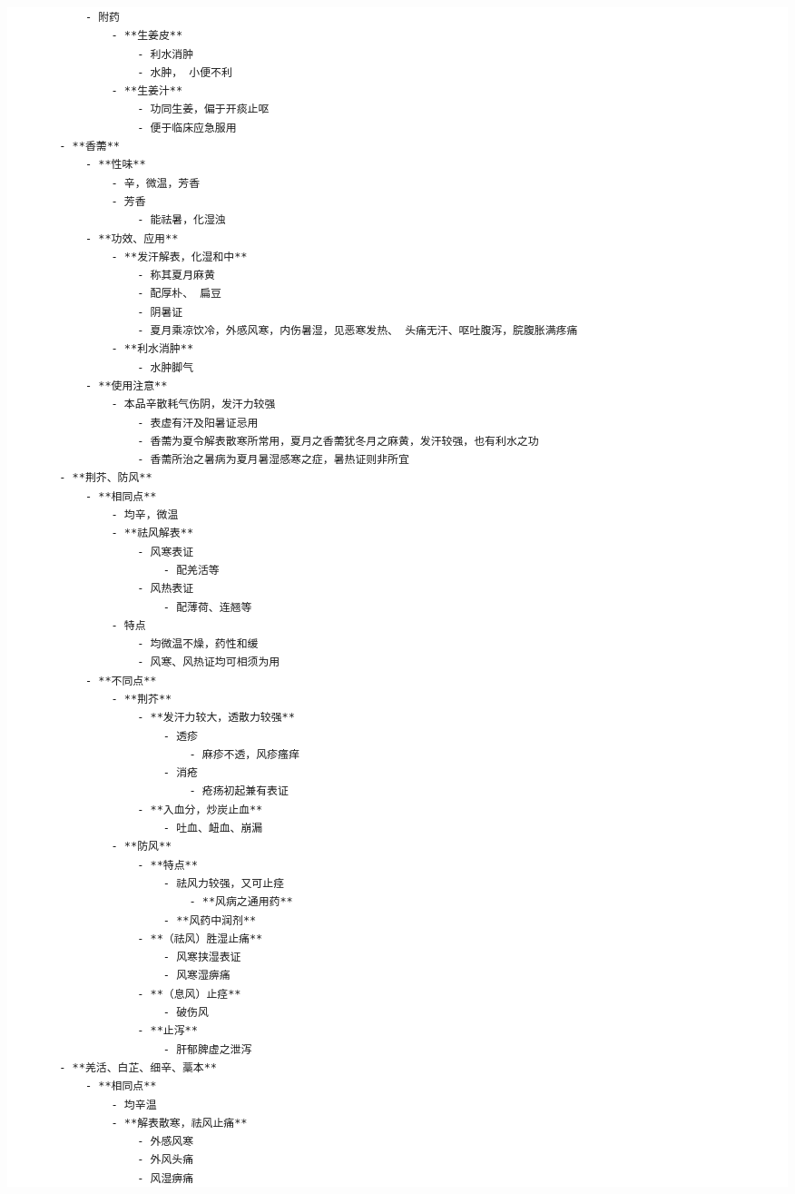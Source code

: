                 - 附药
                    - **生姜皮**
                        - 利水消肿
                        - 水肿， 小便不利
                    - **生姜汁**
                        - 功同生姜，偏于开痰止呕
                        - 便于临床应急服用
            - **香薷**
                - **性味**
                    - 辛，微温，芳香
                    - 芳香
                        - 能祛暑，化湿浊
                - **功效、应用**
                    - **发汗解表，化湿和中**
                        - 称其夏月麻黄
                        - 配厚朴、 扁豆
                        - 阴暑证
                        - 夏月乘凉饮冷，外感风寒，内伤暑湿，见恶寒发热、 头痛无汗、呕吐腹泻，脘腹胀满疼痛
                    - **利水消肿**
                        - 水肿脚气
                - **使用注意**
                    - 本品辛散耗气伤阴，发汗力较强
                        - 表虚有汗及阳暑证忌用
                        - 香薷为夏令解表散寒所常用，夏月之香薷犹冬月之麻黄，发汗较强，也有利水之功
                        - 香薷所治之暑病为夏月暑湿感寒之症，暑热证则非所宜
            - **荆芥、防风**
                - **相同点**
                    - 均辛，微温
                    - **祛风解表**
                        - 风寒表证
                            - 配羌活等
                        - 风热表证
                            - 配薄荷、连翘等
                    - 特点
                        - 均微温不燥，药性和缓
                        - 风寒、风热证均可相须为用
                - **不同点**
                    - **荆芥**
                        - **发汗力较大，透散力较强**
                            - 透疹
                                - 麻疹不透，风疹瘙痒
                            - 消疮
                                - 疮疡初起兼有表证
                        - **入血分，炒炭止血**
                            - 吐血、衄血、崩漏
                    - **防风**
                        - **特点**
                            - 祛风力较强，又可止痉
                                - **风病之通用药**
                            - **风药中润剂**
                        - **（祛风）胜湿止痛**
                            - 风寒挟湿表证
                            - 风寒湿痹痛
                        - **（息风）止痉**
                            - 破伤风
                        - **止泻**
                            - 肝郁脾虚之泄泻
            - **羌活、白芷、细辛、藁本**
                - **相同点**
                    - 均辛温
                    - **解表散寒，祛风止痛**
                        - 外感风寒
                        - 外风头痛
                        - 风湿痹痛
